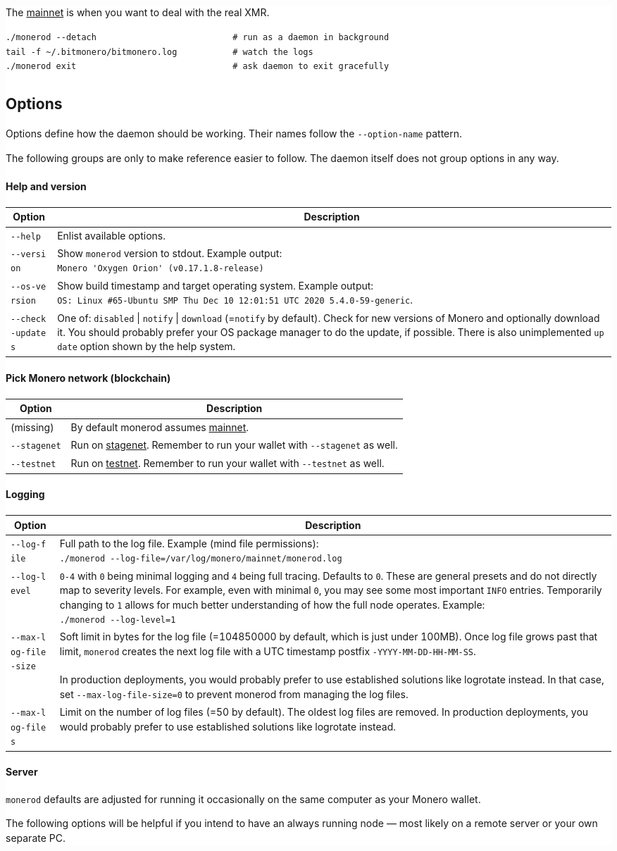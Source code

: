 The [mainnet](/infrastructure/networks) is when you want to deal with the real XMR.

```
./monerod --detach                           # run as a daemon in background
tail -f ~/.bitmonero/bitmonero.log           # watch the logs
./monerod exit                               # ask daemon to exit gracefully
```

## Options

Options define how the daemon should be working. Their names follow the `--option-name` pattern.

The following groups are only to make reference easier to follow. The daemon itself does not group options in any way.

#### Help and version

| Option              | Description
|---------------------|--------------------------------------------------------------------------------------------------------------------------------------
| `--help`            | Enlist available options.
| `--version`         | Show `monerod` version to stdout. Example output: <br />`Monero 'Oxygen Orion' (v0.17.1.8-release)`
| `--os-version`      | Show build timestamp and target operating system. Example output:<br />`OS: Linux #65-Ubuntu SMP Thu Dec 10 12:01:51 UTC 2020 5.4.0-59-generic`.
| `--check-updates`   | One of: `disabled` \| `notify` \| `download` (=`notify` by default). Check for new versions of Monero and optionally download it. You should probably prefer your OS package manager to do the update, if possible. There is also unimplemented `update` option shown by the help system.

#### Pick Monero network (blockchain)

| Option           | Description
|------------------|------------------------------------------------------------------------------------------------
| (missing)        | By default monerod assumes [mainnet](/infrastructure/networks).
| `--stagenet`     | Run on [stagenet](/infrastructure/networks). Remember to run your wallet with `--stagenet` as well.
| `--testnet`      | Run on [testnet](/infrastructure/networks). Remember to run your wallet with `--testnet` as well.

#### Logging

| Option                | Description
|-----------------------|----------------------------------------------------------------------------------------------------------------------------------------
| `--log-file`          | Full path to the log file. Example (mind file permissions): <br/>`./monerod --log-file=/var/log/monero/mainnet/monerod.log`
| `--log-level`         | `0-4` with `0` being minimal logging and `4` being full tracing. Defaults to `0`. These are general presets and do not directly map to severity levels. For example, even with minimal `0`, you may see some most important `INFO` entries. Temporarily changing to `1` allows for much better understanding of how the full node operates. Example: <br />`./monerod --log-level=1`
| `--max-log-file-size` | Soft limit in bytes for the log file (=104850000 by default, which is just under 100MB). Once log file grows past that limit, `monerod` creates the next log file with a UTC timestamp postfix `-YYYY-MM-DD-HH-MM-SS`.<br /><br />In production deployments, you would probably prefer to use established solutions like logrotate instead. In that case, set `--max-log-file-size=0` to prevent monerod from managing the log files.
| `--max-log-files`     | Limit on the number of log files (=50 by default). The oldest log files are removed. In production deployments, you would probably prefer to use established solutions like logrotate instead.

#### Server

`monerod` defaults are adjusted for running it occasionally on the same computer as your Monero wallet.

The following options will be helpful if you intend to have an always running node &mdash; most likely on a remote server or your own separate PC.
